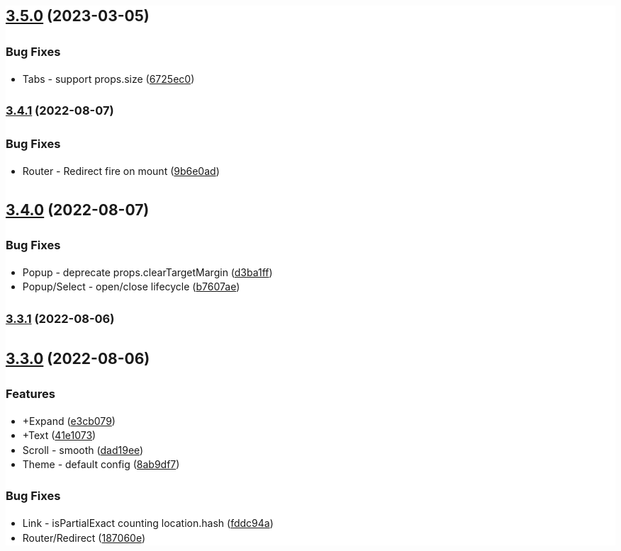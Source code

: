 ## [3.5.0](https://github.com/foreverido/uilib/compare/v3.4.1...v3.5.0) (2023-03-05)


### Bug Fixes

* Tabs - support props.size ([6725ec0](https://github.com/foreverido/uilib/commit/6725ec0e0f56b1d23172bb5633bc33c4a830a2a0))

### [3.4.1](https://github.com/foreverido/uilib/compare/v3.4.0...v3.4.1) (2022-08-07)


### Bug Fixes

* Router - Redirect fire on mount ([9b6e0ad](https://github.com/foreverido/uilib/commit/9b6e0ad64a3ae706b43b1fa36bf74c9ed763464a))

## [3.4.0](https://github.com/foreverido/uilib/compare/v3.3.1...v3.4.0) (2022-08-07)


### Bug Fixes

* Popup - deprecate props.clearTargetMargin ([d3ba1ff](https://github.com/foreverido/uilib/commit/d3ba1ff7e6efa0850a955bb103ab62eaa88a5c14))
* Popup/Select - open/close lifecycle ([b7607ae](https://github.com/foreverido/uilib/commit/b7607ae715ddb5ba6a4d07464397d06a9948f55a))

### [3.3.1](https://github.com/foreverido/uilib/compare/v3.3.0...v3.3.1) (2022-08-06)

## [3.3.0](https://github.com/foreverido/uilib/compare/v3.2.0...v3.3.0) (2022-08-06)


### Features

* +Expand ([e3cb079](https://github.com/foreverido/uilib/commit/e3cb079557f8b8a3904c5c3bbd7d5ad7c597c3f2))
* +Text ([41e1073](https://github.com/foreverido/uilib/commit/41e107331aa8e8b2dfeeb6f70e44bb5f9338dc23))
* Scroll - smooth ([dad19ee](https://github.com/foreverido/uilib/commit/dad19ee08770456aa921022ec3aba8e696fad96e))
* Theme - default config ([8ab9df7](https://github.com/foreverido/uilib/commit/8ab9df70d8a427e702f60cb6f4b49a58f49b9482))


### Bug Fixes

* Link - isPartialExact counting location.hash ([fddc94a](https://github.com/foreverido/uilib/commit/fddc94a0b6667eb36b758f24da93c615071e8049))
* Router/Redirect ([187060e](https://github.com/foreverido/uilib/commit/187060e75916fb90b090242c7596ec2d7f9a0e58))
